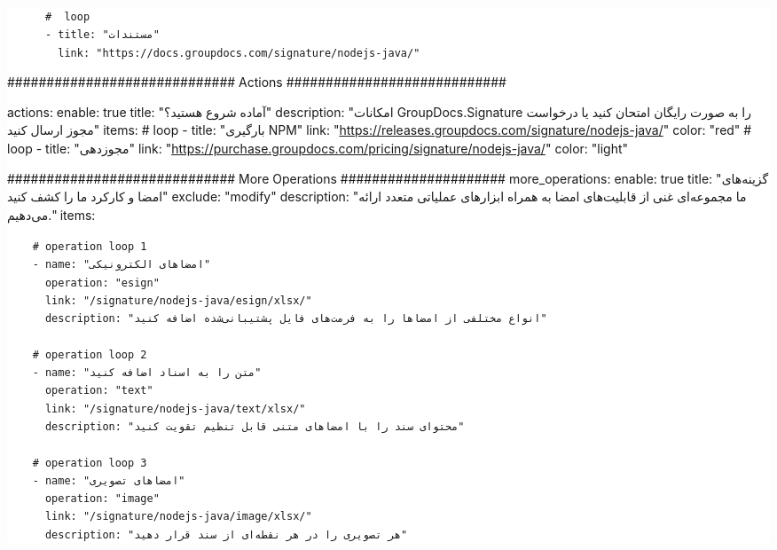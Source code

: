           #  loop
          - title: "مستندات"
            link: "https://docs.groupdocs.com/signature/nodejs-java/"
            

            


############################# Actions ############################

actions:
  enable: true
  title: "آماده شروع هستید؟"
  description: "امکانات GroupDocs.Signature را به صورت رایگان امتحان کنید یا درخواست مجوز ارسال کنید"
  items:
    #  loop
    - title: "بارگیری NPM"
      link: "https://releases.groupdocs.com/signature/nodejs-java/"
      color: "red"
        #  loop
    - title: "مجوزدهی"
      link: "https://purchase.groupdocs.com/pricing/signature/nodejs-java/"
      color: "light"


############################# More Operations #####################
more_operations:
    enable: true
    title: "گزینه‌های امضا و کارکرد ما را کشف کنید"
    exclude: "modify"
    description: "ما مجموعه‌ای غنی از قابلیت‌های امضا به همراه ابزارهای عملیاتی متعدد ارائه می‌دهیم."
    items: 
          
        # operation loop 1
        - name: "امضاهای الکترونیکی"
          operation: "esign"
          link: "/signature/nodejs-java/esign/xlsx/"
          description: "انواع مختلفی از امضاها را به فرمت‌های فایل پشتیبانی‌شده اضافه کنید"

        # operation loop 2
        - name: "متن را به اسناد اضافه کنید"
          operation: "text"
          link: "/signature/nodejs-java/text/xlsx/"
          description: "محتوای سند را با امضاهای متنی قابل تنظیم تقویت کنید"

        # operation loop 3
        - name: "امضاهای تصویری"
          operation: "image"
          link: "/signature/nodejs-java/image/xlsx/"
          description: "هر تصویری را در هر نقطه‌ای از سند قرار دهید"

